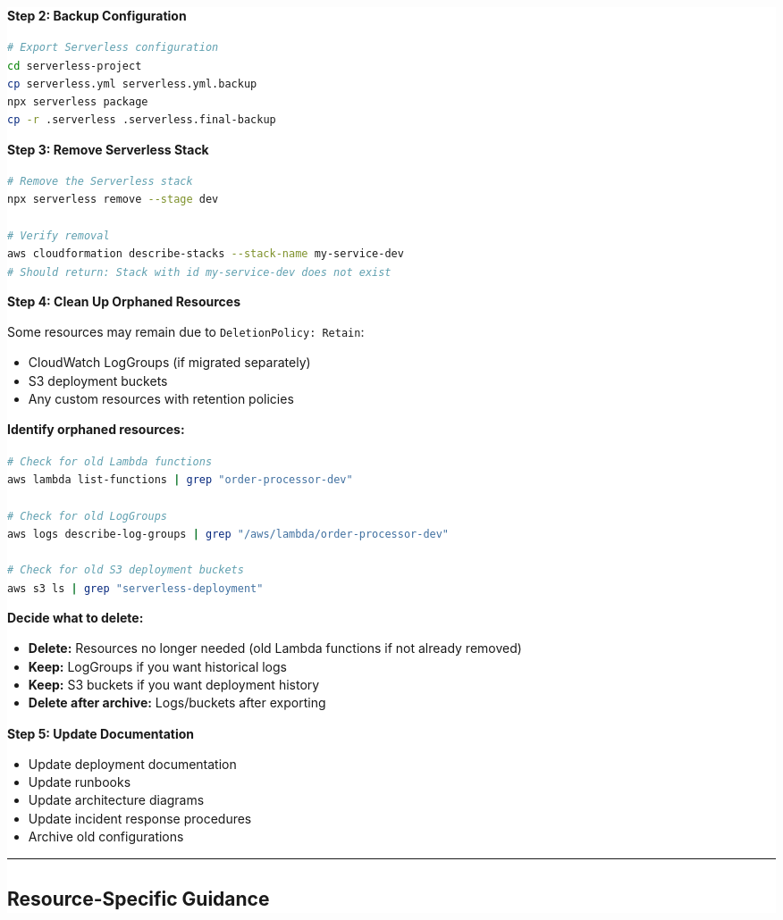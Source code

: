 **Step 2: Backup Configuration**
```bash
# Export Serverless configuration
cd serverless-project
cp serverless.yml serverless.yml.backup
npx serverless package
cp -r .serverless .serverless.final-backup
```

**Step 3: Remove Serverless Stack**
```bash
# Remove the Serverless stack
npx serverless remove --stage dev

# Verify removal
aws cloudformation describe-stacks --stack-name my-service-dev
# Should return: Stack with id my-service-dev does not exist
```

**Step 4: Clean Up Orphaned Resources**

Some resources may remain due to `DeletionPolicy: Retain`:
- CloudWatch LogGroups (if migrated separately)
- S3 deployment buckets
- Any custom resources with retention policies

**Identify orphaned resources:**
```bash
# Check for old Lambda functions
aws lambda list-functions | grep "order-processor-dev"

# Check for old LogGroups
aws logs describe-log-groups | grep "/aws/lambda/order-processor-dev"

# Check for old S3 deployment buckets
aws s3 ls | grep "serverless-deployment"
```

**Decide what to delete:**
- **Delete:** Resources no longer needed (old Lambda functions if not already removed)
- **Keep:** LogGroups if you want historical logs
- **Keep:** S3 buckets if you want deployment history
- **Delete after archive:** Logs/buckets after exporting

**Step 5: Update Documentation**
- Update deployment documentation
- Update runbooks
- Update architecture diagrams
- Update incident response procedures
- Archive old configurations

---

## Resource-Specific Guidance
